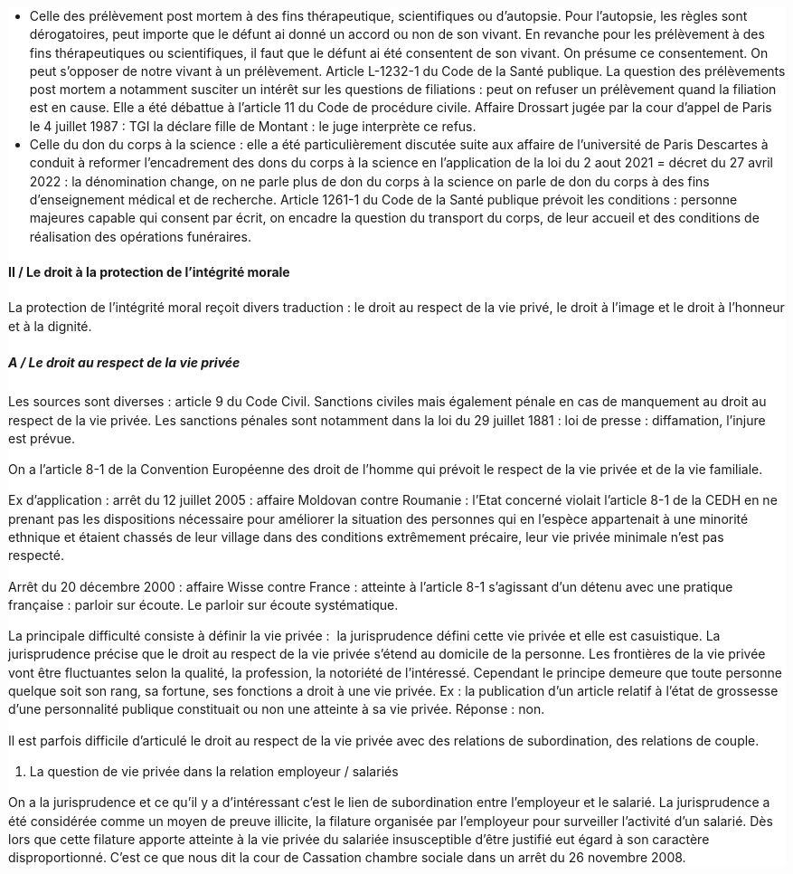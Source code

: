 - Celle des prélèvement post mortem à des fins thérapeutique, scientifiques ou d’autopsie. Pour l’autopsie, les règles sont dérogatoires, peut importe que le défunt ai donné un accord ou non de son vivant. En revanche pour les prélèvement à des fins thérapeutiques ou scientifiques, il faut que le défunt ai été consentent de son vivant. On présume ce consentement. On peut s’opposer de notre vivant à un prélèvement. Article L-1232-1 du Code de la Santé publique. La question des prélèvements post mortem a notamment susciter un intérêt sur les questions de filiations : peut on refuser un prélèvement quand la filiation est en cause. Elle a été débattue à l’article 11 du Code de procédure civile. Affaire Drossart jugée par la cour d’appel de Paris le 4 juillet 1987 : TGI la déclare fille de Montant : le juge interprète ce refus. 
- Celle du don du corps à la science : elle a été particulièrement discutée suite aux affaire de l’université de Paris Descartes à conduit à reformer l’encadrement des dons du corps à la science en l’application de la loi du 2 aout 2021 = décret du 27 avril 2022 : la dénomination change, on ne parle plus de don du corps à la science on parle de don du corps à des fins d’enseignement médical et de recherche. Article 1261-1 du Code de la Santé publique prévoit les conditions : personne majeures capable qui consent par écrit, on encadre la question du transport du corps, de leur accueil et des conditions de réalisation des opérations funéraires. 

#### II / Le droit à la protection de l’intégrité morale

La protection de l’intégrité moral reçoit divers traduction : le droit au respect de la vie privé, le droit à l’image et le droit à l’honneur et à la dignité. 

##### A / Le droit au respect de la vie privée

Les sources sont diverses : article 9 du Code Civil. Sanctions civiles mais également pénale en cas de manquement au droit au respect de la vie privée. Les sanctions pénales sont notamment dans la loi du 29 juillet 1881 : loi de presse : diffamation, l’injure est prévue. 

On a l’article 8-1 de la Convention Européenne des droit de l’homme qui prévoit le respect de la vie privée et de la vie familiale. 

Ex d’application : arrêt du 12 juillet 2005 : affaire Moldovan contre Roumanie : l’Etat concerné violait l’article 8-1 de la CEDH en ne prenant pas les dispositions nécessaire pour améliorer la situation des personnes qui en l’espèce appartenait à une minorité ethnique et étaient chassés de leur village dans des conditions extrêmement précaire, leur vie privée minimale n’est pas respecté. 

Arrêt du 20 décembre 2000 : affaire Wisse contre France : atteinte à l’article 8-1 s’agissant d’un détenu avec une pratique française : parloir sur écoute. Le parloir sur écoute systématique.

La principale difficulté consiste à définir la vie privée :  la jurisprudence défini cette vie privée et elle est casuistique. La jurisprudence précise que le droit au respect de la vie privée s’étend au domicile de la personne. Les frontières de la vie privée vont être fluctuantes selon la qualité, la profession, la notoriété de l’intéressé. Cependant le principe demeure que toute personne quelque soit son rang, sa fortune, ses fonctions a droit à une vie privée. Ex : la publication d’un article relatif à l’état de grossesse d’une personnalité publique constituait ou non une atteinte à sa vie privée. Réponse : non. 

Il est parfois difficile d’articulé le droit au respect de la vie privée avec des relations de subordination, des relations de couple.  


1. La question de vie privée dans la relation employeur / salariés

On a la jurisprudence et ce qu’il y a d’intéressant c’est le lien de subordination entre l’employeur et le salarié. La jurisprudence a été considérée comme un moyen de preuve illicite, la filature organisée par l’employeur pour surveiller l’activité d’un salarié. Dès lors que cette filature apporte atteinte à la vie privée du salariée insusceptible d’être justifié eut égard à son caractère disproportionné. C’est ce que nous dit la cour de Cassation chambre sociale dans un arrêt du 26 novembre 2008. 
